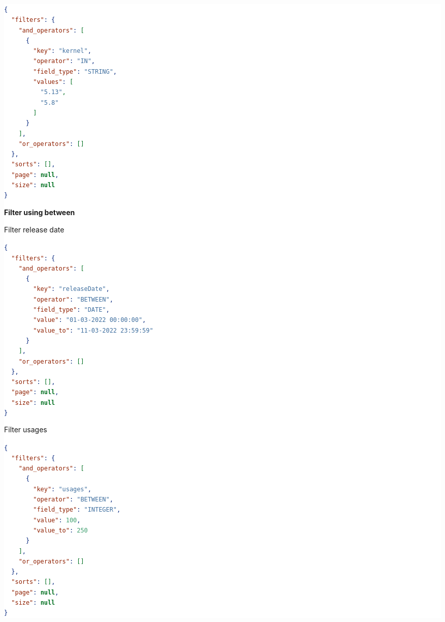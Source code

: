 ```json
{
  "filters": {
    "and_operators": [
      {
        "key": "kernel",
        "operator": "IN",
        "field_type": "STRING",
        "values": [
          "5.13",
          "5.8"
        ]
      }
    ],
    "or_operators": []
  },
  "sorts": [],
  "page": null,
  "size": null
}
```

**Filter using between**

Filter release date

```json
{
  "filters": {
    "and_operators": [
      {
        "key": "releaseDate",
        "operator": "BETWEEN",
        "field_type": "DATE",
        "value": "01-03-2022 00:00:00",
        "value_to": "11-03-2022 23:59:59"
      }
    ],
    "or_operators": []
  },
  "sorts": [],
  "page": null,
  "size": null
}
```

Filter usages

```json
{
  "filters": {
    "and_operators": [
      {
        "key": "usages",
        "operator": "BETWEEN",
        "field_type": "INTEGER",
        "value": 100,
        "value_to": 250
      }
    ],
    "or_operators": []
  },
  "sorts": [],
  "page": null,
  "size": null
}
```